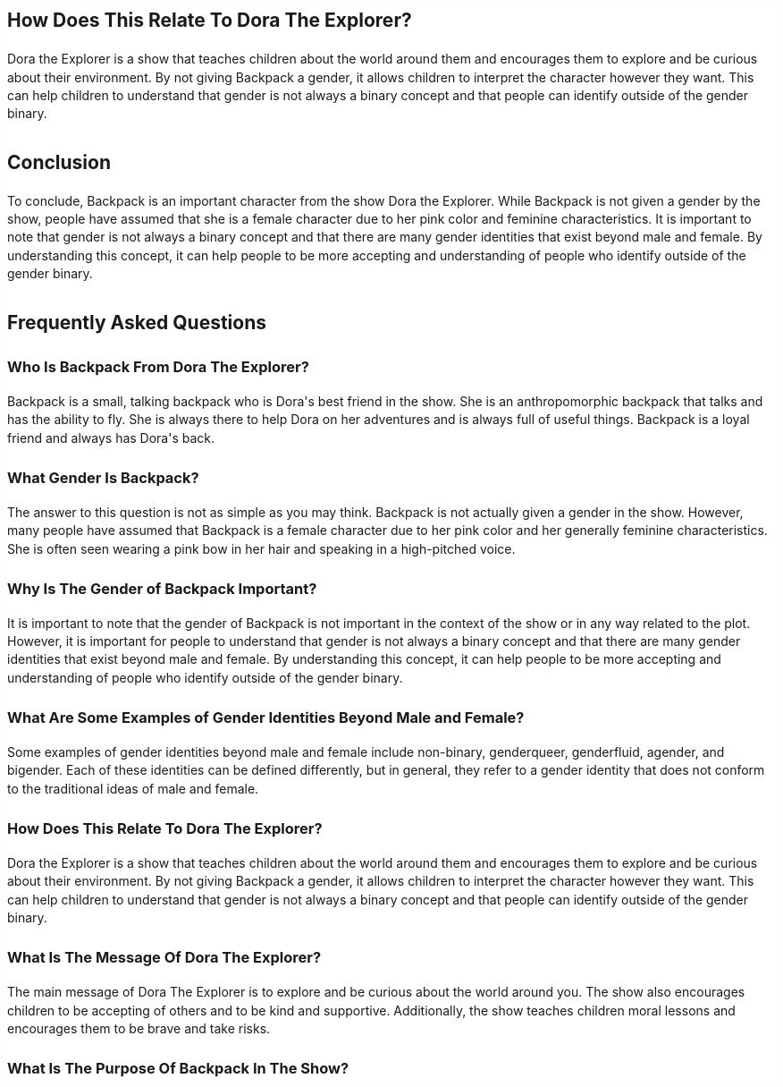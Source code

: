 <h2>How Does This Relate To Dora The Explorer?</h2>

Dora the Explorer is a show that teaches children about the world around them and encourages them to explore and be curious about their environment. By not giving Backpack a gender, it allows children to interpret the character however they want. This can help children to understand that gender is not always a binary concept and that people can identify outside of the gender binary.

<h2>Conclusion</h2>

To conclude, Backpack is an important character from the show Dora the Explorer. While Backpack is not given a gender by the show, people have assumed that she is a female character due to her pink color and feminine characteristics. It is important to note that gender is not always a binary concept and that there are many gender identities that exist beyond male and female. By understanding this concept, it can help people to be more accepting and understanding of people who identify outside of the gender binary.

<h2>Frequently Asked Questions</h2>

<h3>Who Is Backpack From Dora The Explorer?</h3>

Backpack is a small, talking backpack who is Dora's best friend in the show. She is an anthropomorphic backpack that talks and has the ability to fly. She is always there to help Dora on her adventures and is always full of useful things. Backpack is a loyal friend and always has Dora's back.

<h3>What Gender Is Backpack?</h3>

The answer to this question is not as simple as you may think. Backpack is not actually given a gender in the show. However, many people have assumed that Backpack is a female character due to her pink color and her generally feminine characteristics. She is often seen wearing a pink bow in her hair and speaking in a high-pitched voice.

<h3>Why Is The Gender of Backpack Important?</h3>

It is important to note that the gender of Backpack is not important in the context of the show or in any way related to the plot. However, it is important for people to understand that gender is not always a binary concept and that there are many gender identities that exist beyond male and female. By understanding this concept, it can help people to be more accepting and understanding of people who identify outside of the gender binary.

<h3>What Are Some Examples of Gender Identities Beyond Male and Female?</h3>

Some examples of gender identities beyond male and female include non-binary, genderqueer, genderfluid, agender, and bigender. Each of these identities can be defined differently, but in general, they refer to a gender identity that does not conform to the traditional ideas of male and female.

<h3>How Does This Relate To Dora The Explorer?</h3>

Dora the Explorer is a show that teaches children about the world around them and encourages them to explore and be curious about their environment. By not giving Backpack a gender, it allows children to interpret the character however they want. This can help children to understand that gender is not always a binary concept and that people can identify outside of the gender binary.

<h3>What Is The Message Of Dora The Explorer?</h3>

The main message of Dora The Explorer is to explore and be curious about the world around you. The show also encourages children to be accepting of others and to be kind and supportive. Additionally, the show teaches children moral lessons and encourages them to be brave and take risks. 

<h3>What Is The Purpose Of Backpack In The Show?</h3>
